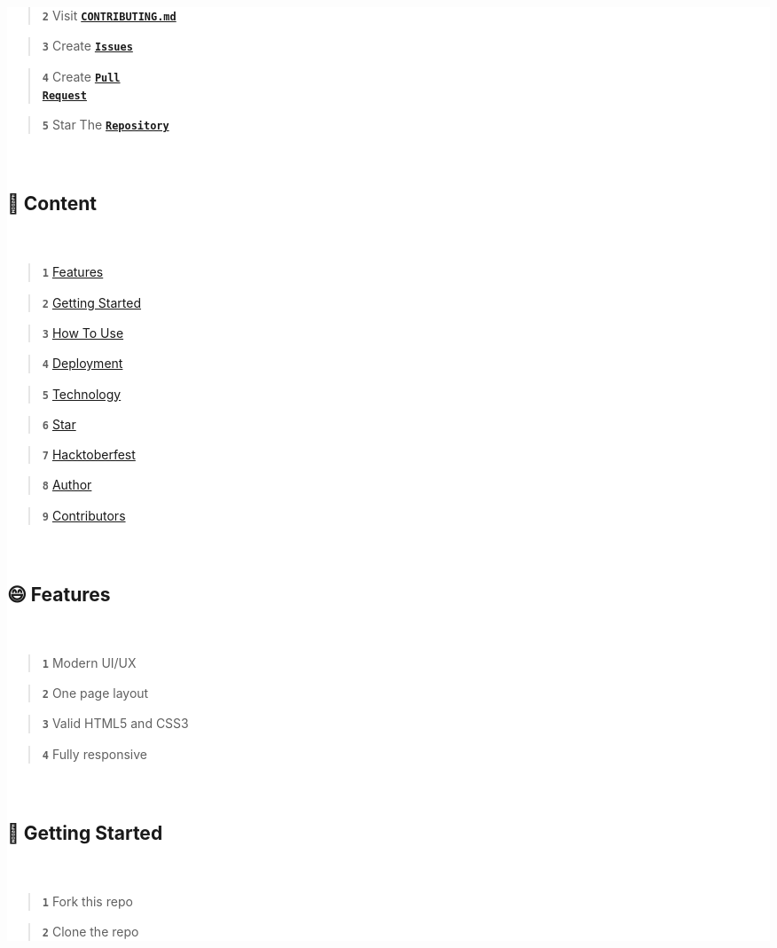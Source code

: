 > **`2`** Visit **<code><a href="https://github.com/divyanshudhruv/Minifolio/blob/main/CONTRIBUTING.md">CONTRIBUTING.md</a></code>**

> **`3`** Create **<code><a href="https://github.com/divyanshudhruv/Minifolio/issues">Issues</a></code>**

> **`4`** Create **<code><a href="https://github.com/divyanshudhruv/Minifolio/pulls">Pull Request</a></code>**

> **`5`** Star The **<code><a href="https://github.com/divyanshudhruv/Minifolio">Repository</a></code>**

<br>

## 📁 Content

<br>

> **`1️`** [Features](#features)

> **`2️`** [Getting Started](#getting-started)

> **`3`** [How To Use](#use)

> **`4️`** [Deployment](#deployment)

> **`5️`** [Technology](#technology)

> **`6`** [Star](#star)

> **`7`** [Hacktoberfest](#hacktoberfest)

> **`8`** [Author](#author)

> **`9`** [Contributors](#contributors)

<br>

## 😄 Features <a id="features"> </a>

<br>



> **`1`** Modern UI/UX

> **`2`** One page layout

> **`3`** Valid HTML5 and CSS3

> **`4`** Fully responsive

<br>

## 🚀 Getting Started <a id="getting-started"> </a>

<br>

> **`1`** Fork this repo

> **`2`** Clone the repo
